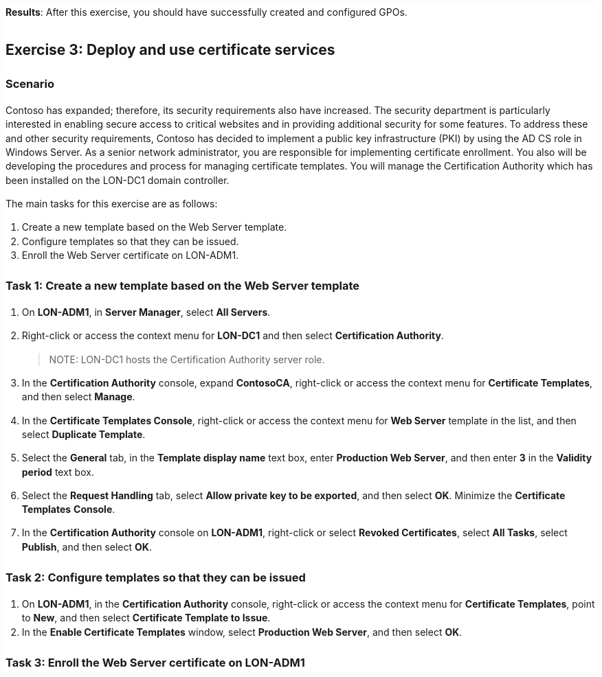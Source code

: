 **Results**: After this exercise, you should have successfully created and configured GPOs.

## Exercise 3: Deploy and use certificate services

### Scenario

Contoso has expanded; therefore, its security requirements also have increased. The security department is particularly interested in enabling secure access to critical websites and in providing additional security for some features. To address these and other security requirements, Contoso has decided to implement a public key infrastructure (PKI) by using the AD CS role in Windows Server. As a senior network administrator, you are responsible for implementing certificate enrollment. You also will be developing the procedures and process for managing certificate templates. You will manage the Certification Authority which has been installed on the LON-DC1 domain controller.

The main tasks for this exercise are as follows:

1. Create a new template based on the Web Server template.
1. Configure templates so that they can be issued.
1. Enroll the Web Server certificate on LON-ADM1.

### Task 1: Create a new template based on the Web Server template

1. On **LON-ADM1**, in **Server Manager**, select **All Servers**.

1. Right-click or access the context menu for **LON-DC1** and then select **Certification Authority**.

   > NOTE: LON-DC1 hosts the Certification Authority server role.

1. In the **Certification Authority** console, expand **ContosoCA**, right-click or access the context menu for **Certificate Templates**, and then select **Manage**.

1. In the **Certificate Templates Console**, right-click or access the context menu for **Web Server** template in the list, and then select **Duplicate Template**.

1. Select the **General** tab, in the **Template display name** text box, enter **Production Web Server**, and then enter **3** in the **Validity period** text box.

1. Select the **Request Handling** tab, select **Allow private key to be exported**, and then select **OK**. Minimize the **Certificate Templates** **Console**.

1. In the **Certification Authority** console on **LON-ADM1**, right-click or select **Revoked Certificates**, select **All Tasks**, select **Publish**, and then select **OK**.

### Task 2: Configure templates so that they can be issued

1. On **LON-ADM1**, in the **Certification Authority** console, right-click or access the context menu for  **Certificate Templates**, point to **New**, and then select **Certificate Template to Issue**.
1. In the **Enable Certificate Templates** window, select **Production Web Server**, and then select **OK**.

### Task 3: Enroll the Web Server certificate on LON-ADM1
